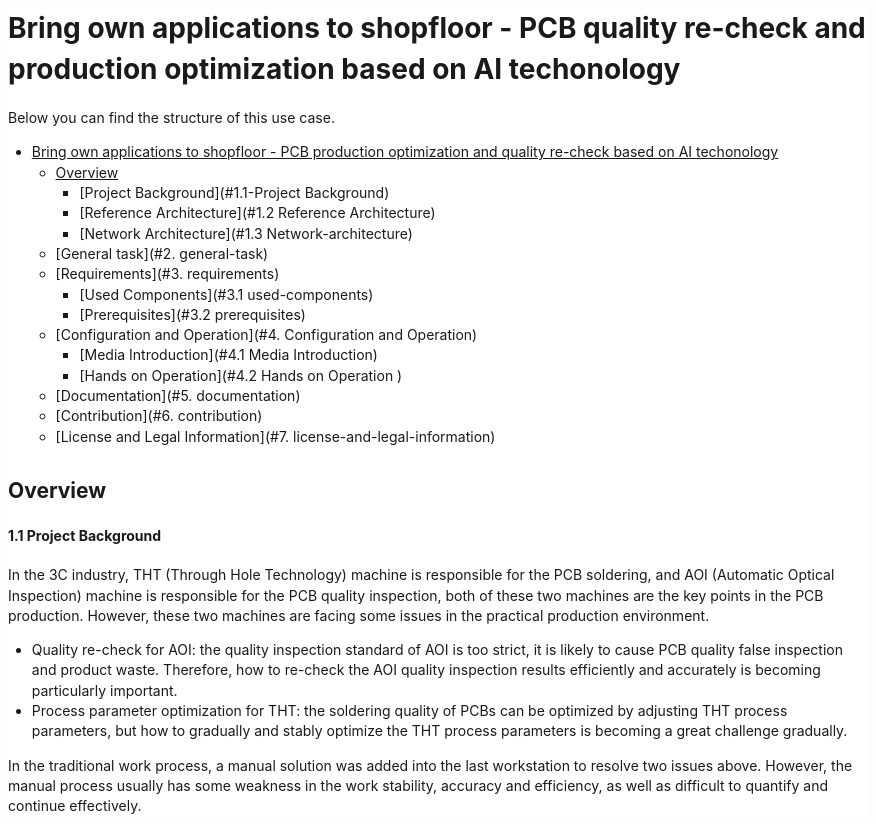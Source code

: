 # Bring own applications to shopfloor - PCB quality re-check and production optimization based on AI techonology

Below you can find the structure of this use case.

- [Bring own applications to shopfloor - PCB production optimization and quality re-check based on AI techonology](#Bring-own-applications-to-shopfloor-PCB-production-optimization-and-quality-re-check-based-on-AI-techonology)
  - [Overview](#Overview)
    - [Project Background](#1.1-Project Background)
    - [Reference Architecture](#1.2 Reference Architecture)
    - [Network Architecture](#1.3 Network-architecture)
  - [General task](#2. general-task)
  - [Requirements](#3. requirements)
    - [Used Components](#3.1 used-components)
    - [Prerequisites](#3.2 prerequisites)
  - [Configuration and Operation](#4. Configuration and Operation)
    - [Media Introduction](#4.1 Media Introduction)
    - [Hands on Operation](#4.2 Hands on Operation )
  - [Documentation](#5. documentation)
  - [Contribution](#6. contribution)
  - [License and Legal Information](#7. license-and-legal-information)

## Overview 

#### 1.1 Project Background

In the 3C industry, THT (Through Hole Technology) machine is responsible for the PCB soldering, and AOI (Automatic Optical Inspection) machine is responsible for the PCB quality inspection, both of these two machines are the key points in the PCB production. However, these two machines are facing some issues in the practical production environment.

- Quality re-check for AOI: the quality inspection standard of AOI is too strict, it is likely to cause PCB quality false inspection and product waste. Therefore, how to re-check the AOI quality inspection results efficiently and accurately is becoming particularly important.
- Process parameter optimization for THT: the soldering quality of PCBs can be optimized by adjusting THT process parameters, but how to gradually and stably optimize the THT process parameters is becoming a great challenge gradually.

In the traditional work process, a manual solution was added into the last workstation to resolve two issues above. However, the manual process usually has some weakness in the work stability, accuracy and efficiency, as well as difficult to quantify and continue effectively. 
